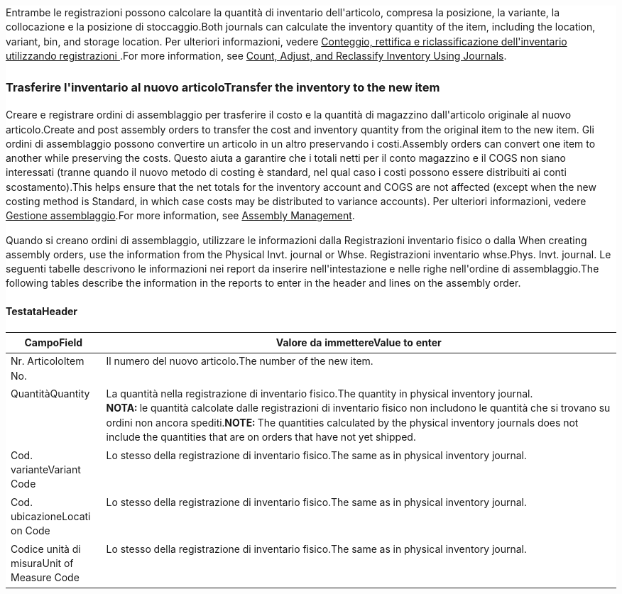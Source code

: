 <span data-ttu-id="d7d6e-217">Entrambe le registrazioni possono calcolare la quantità di inventario dell'articolo, compresa la posizione, la variante, la collocazione e la posizione di stoccaggio.</span><span class="sxs-lookup"><span data-stu-id="d7d6e-217">Both journals can calculate the inventory quantity of the item, including the location, variant, bin, and storage location.</span></span> <span data-ttu-id="d7d6e-218">Per ulteriori informazioni, vedere [Conteggio, rettifica e riclassificazione dell'inventario utilizzando registrazioni ](inventory-how-count-adjust-reclassify.md).</span><span class="sxs-lookup"><span data-stu-id="d7d6e-218">For more information, see [Count, Adjust, and Reclassify Inventory Using Journals](inventory-how-count-adjust-reclassify.md).</span></span>

### <a name="transfer-the-inventory-to-the-new-item"></a><span data-ttu-id="d7d6e-219">Trasferire l'inventario al nuovo articolo</span><span class="sxs-lookup"><span data-stu-id="d7d6e-219">Transfer the inventory to the new item</span></span>

<span data-ttu-id="d7d6e-220">Creare e registrare ordini di assemblaggio per trasferire il costo e la quantità di magazzino dall'articolo originale al nuovo articolo.</span><span class="sxs-lookup"><span data-stu-id="d7d6e-220">Create and post assembly orders to transfer the cost and inventory quantity from the original item to the new item.</span></span> <span data-ttu-id="d7d6e-221">Gli ordini di assemblaggio possono convertire un articolo in un altro preservando i costi.</span><span class="sxs-lookup"><span data-stu-id="d7d6e-221">Assembly orders can convert one item to another while preserving the costs.</span></span> <span data-ttu-id="d7d6e-222">Questo aiuta a garantire che i totali netti per il conto magazzino e il COGS non siano interessati (tranne quando il nuovo metodo di costing è standard, nel qual caso i costi possono essere distribuiti ai conti scostamento).</span><span class="sxs-lookup"><span data-stu-id="d7d6e-222">This helps ensure that the net totals for the inventory account and COGS are not affected (except when the new costing method is Standard, in which case costs may be distributed to variance accounts).</span></span> <span data-ttu-id="d7d6e-223">Per ulteriori informazioni, vedere [Gestione assemblaggio](assembly-assemble-items.md).</span><span class="sxs-lookup"><span data-stu-id="d7d6e-223">For more information, see [Assembly Management](assembly-assemble-items.md).</span></span>

<span data-ttu-id="d7d6e-224">Quando si creano ordini di assemblaggio, utilizzare le informazioni dalla Registrazioni inventario fisico o dalla </span><span class="sxs-lookup"><span data-stu-id="d7d6e-224">When creating assembly orders, use the information from the Physical Invt. journal or Whse.</span></span> <span data-ttu-id="d7d6e-225">Registrazioni inventario whse.</span><span class="sxs-lookup"><span data-stu-id="d7d6e-225">Phys. Invt. journal.</span></span> <span data-ttu-id="d7d6e-226">Le seguenti tabelle descrivono le informazioni nei report da inserire nell'intestazione e nelle righe nell'ordine di assemblaggio.</span><span class="sxs-lookup"><span data-stu-id="d7d6e-226">The following tables describe the information in the reports to enter in the header and lines on the assembly order.</span></span>

#### <a name="header"></a><span data-ttu-id="d7d6e-227">Testata</span><span class="sxs-lookup"><span data-stu-id="d7d6e-227">Header</span></span>

|<span data-ttu-id="d7d6e-228">Campo</span><span class="sxs-lookup"><span data-stu-id="d7d6e-228">Field</span></span>  |<span data-ttu-id="d7d6e-229">Valore da immettere</span><span class="sxs-lookup"><span data-stu-id="d7d6e-229">Value to enter</span></span>  |
|---------|---------|
|<span data-ttu-id="d7d6e-230">Nr. Articolo</span><span class="sxs-lookup"><span data-stu-id="d7d6e-230">Item No.</span></span>     |<span data-ttu-id="d7d6e-231">Il numero del nuovo articolo.</span><span class="sxs-lookup"><span data-stu-id="d7d6e-231">The number of the new item.</span></span>         |
|<span data-ttu-id="d7d6e-232">Quantità</span><span class="sxs-lookup"><span data-stu-id="d7d6e-232">Quantity</span></span>     |<span data-ttu-id="d7d6e-233">La quantità nella registrazione di inventario fisico.</span><span class="sxs-lookup"><span data-stu-id="d7d6e-233">The quantity in physical inventory journal.</span></span><br> <span data-ttu-id="d7d6e-234">**NOTA:** le quantità calcolate dalle registrazioni di inventario fisico non includono le quantità che si trovano su ordini non ancora spediti.</span><span class="sxs-lookup"><span data-stu-id="d7d6e-234">**NOTE:** The quantities calculated by the physical inventory journals does not include the quantities that are on orders that have not yet shipped.</span></span>          |
|<span data-ttu-id="d7d6e-235">Cod. variante</span><span class="sxs-lookup"><span data-stu-id="d7d6e-235">Variant Code</span></span>     |<span data-ttu-id="d7d6e-236">Lo stesso della registrazione di inventario fisico.</span><span class="sxs-lookup"><span data-stu-id="d7d6e-236">The same as in physical inventory journal.</span></span>          |
|<span data-ttu-id="d7d6e-237">Cod. ubicazione</span><span class="sxs-lookup"><span data-stu-id="d7d6e-237">Location Code</span></span>     |<span data-ttu-id="d7d6e-238">Lo stesso della registrazione di inventario fisico.</span><span class="sxs-lookup"><span data-stu-id="d7d6e-238">The same as in physical inventory journal.</span></span>         |
|<span data-ttu-id="d7d6e-239">Codice unità di misura</span><span class="sxs-lookup"><span data-stu-id="d7d6e-239">Unit of Measure Code</span></span>     |<span data-ttu-id="d7d6e-240">Lo stesso della registrazione di inventario fisico.</span><span class="sxs-lookup"><span data-stu-id="d7d6e-240">The same as in physical inventory journal.</span></span>         |